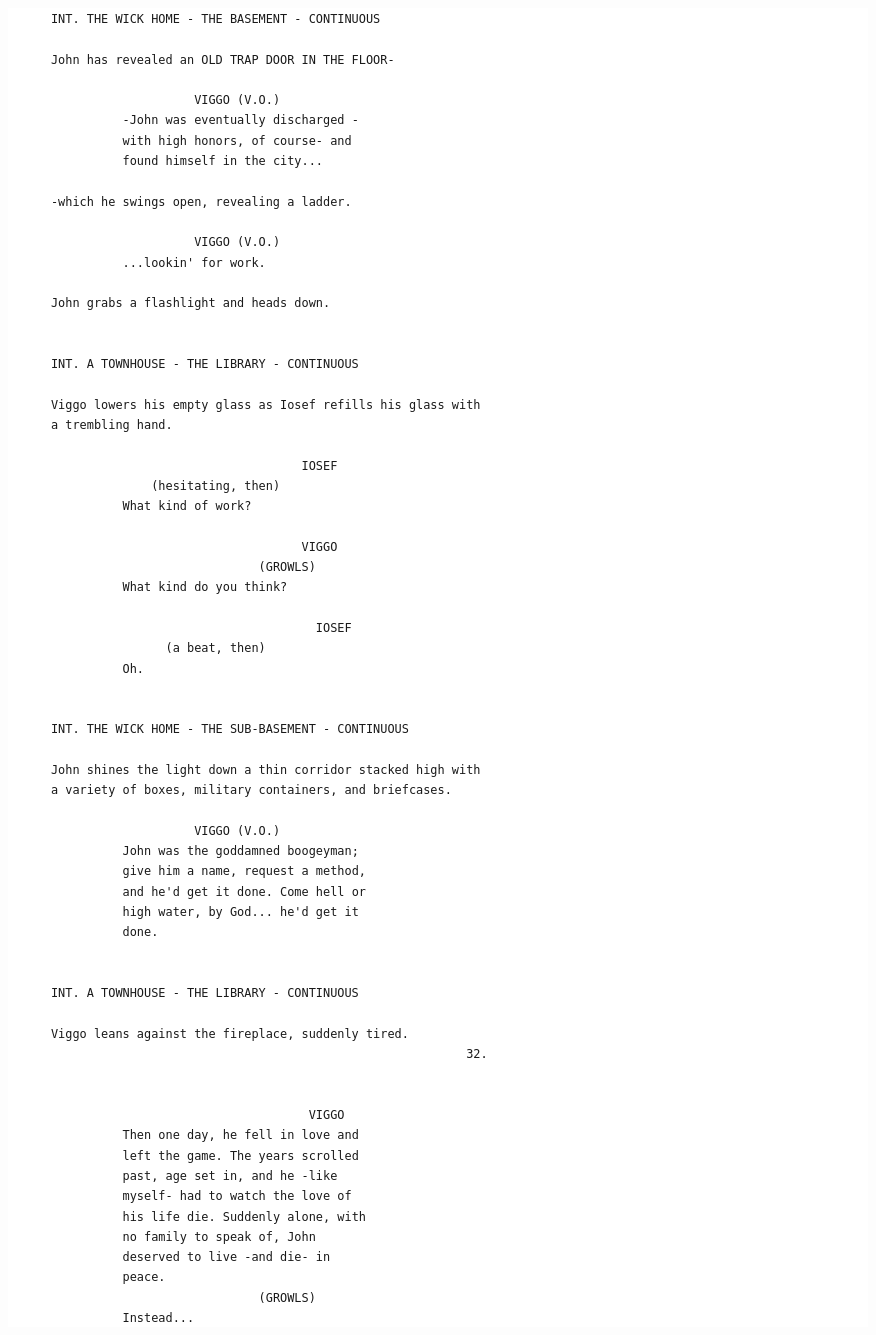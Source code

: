                          
          INT. THE WICK HOME - THE BASEMENT - CONTINUOUS
                         
          John has revealed an OLD TRAP DOOR IN THE FLOOR-
                         
                              VIGGO (V.O.)
                    -John was eventually discharged -
                    with high honors, of course- and
                    found himself in the city...
                         
          -which he swings open, revealing a ladder.
                         
                              VIGGO (V.O.)
                    ...lookin' for work.
                         
          John grabs a flashlight and heads down.
                         
                         
          INT. A TOWNHOUSE - THE LIBRARY - CONTINUOUS
                         
          Viggo lowers his empty glass as Iosef refills his glass with
          a trembling hand.
                         
                                             IOSEF
                        (hesitating, then)
                    What kind of work?
                         
                                             VIGGO
                                       (GROWLS)
                    What kind do you think?
                         
                                               IOSEF
                          (a beat, then)
                    Oh.
                         
                         
          INT. THE WICK HOME - THE SUB-BASEMENT - CONTINUOUS
                         
          John shines the light down a thin corridor stacked high with
          a variety of boxes, military containers, and briefcases.
                         
                              VIGGO (V.O.)
                    John was the goddamned boogeyman;
                    give him a name, request a method,
                    and he'd get it done. Come hell or
                    high water, by God... he'd get it
                    done.
                         
                         
          INT. A TOWNHOUSE - THE LIBRARY - CONTINUOUS
                         
          Viggo leans against the fireplace, suddenly tired.
                                                                    32.
                         
                         
                                              VIGGO
                    Then one day, he fell in love and
                    left the game. The years scrolled
                    past, age set in, and he -like
                    myself- had to watch the love of
                    his life die. Suddenly alone, with
                    no family to speak of, John
                    deserved to live -and die- in
                    peace.
                                       (GROWLS)
                    Instead...
                         